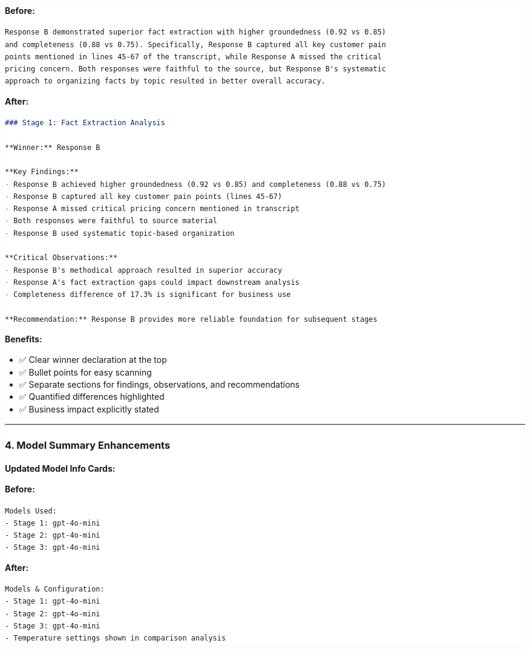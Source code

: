 **Before:**
```
Response B demonstrated superior fact extraction with higher groundedness (0.92 vs 0.85)
and completeness (0.88 vs 0.75). Specifically, Response B captured all key customer pain
points mentioned in lines 45-67 of the transcript, while Response A missed the critical
pricing concern. Both responses were faithful to the source, but Response B's systematic
approach to organizing facts by topic resulted in better overall accuracy.
```

**After:**
```markdown
### Stage 1: Fact Extraction Analysis

**Winner:** Response B

**Key Findings:**
- Response B achieved higher groundedness (0.92 vs 0.85) and completeness (0.88 vs 0.75)
- Response B captured all key customer pain points (lines 45-67)
- Response A missed critical pricing concern mentioned in transcript
- Both responses were faithful to source material
- Response B used systematic topic-based organization

**Critical Observations:**
- Response B's methodical approach resulted in superior accuracy
- Response A's fact extraction gaps could impact downstream analysis
- Completeness difference of 17.3% is significant for business use

**Recommendation:** Response B provides more reliable foundation for subsequent stages
```

**Benefits:**
- ✅ Clear winner declaration at the top
- ✅ Bullet points for easy scanning
- ✅ Separate sections for findings, observations, and recommendations
- ✅ Quantified differences highlighted
- ✅ Business impact explicitly stated

---

### 4. Model Summary Enhancements

**Updated Model Info Cards:**

**Before:**
```
Models Used:
- Stage 1: gpt-4o-mini
- Stage 2: gpt-4o-mini
- Stage 3: gpt-4o-mini
```

**After:**
```
Models & Configuration:
- Stage 1: gpt-4o-mini
- Stage 2: gpt-4o-mini
- Stage 3: gpt-4o-mini
- Temperature settings shown in comparison analysis
```
